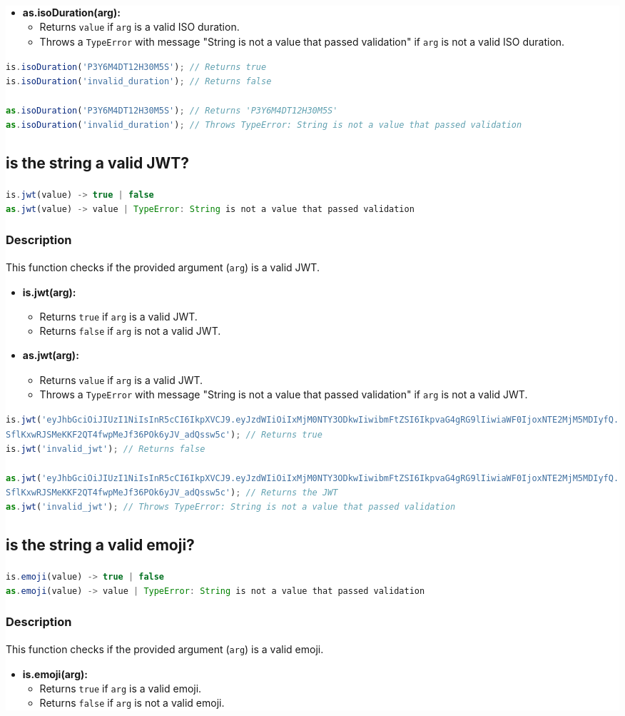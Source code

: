 - **as.isoDuration(arg):**
    - Returns `value` if `arg` is a valid ISO duration.
    - Throws a `TypeError` with message "String is not a value that passed validation" if `arg` is not a valid ISO duration.

```javascript
is.isoDuration('P3Y6M4DT12H30M5S'); // Returns true
is.isoDuration('invalid_duration'); // Returns false

as.isoDuration('P3Y6M4DT12H30M5S'); // Returns 'P3Y6M4DT12H30M5S'
as.isoDuration('invalid_duration'); // Throws TypeError: String is not a value that passed validation
```

## is the string a valid JWT?
```javascript
is.jwt(value) -> true | false
as.jwt(value) -> value | TypeError: String is not a value that passed validation
```

### Description

This function checks if the provided argument (`arg`) is a valid JWT.

- **is.jwt(arg):**
    - Returns `true` if `arg` is a valid JWT.
    - Returns `false` if `arg` is not a valid JWT.

- **as.jwt(arg):**
    - Returns `value` if `arg` is a valid JWT.
    - Throws a `TypeError` with message "String is not a value that passed validation" if `arg` is not a valid JWT.

```javascript
is.jwt('eyJhbGciOiJIUzI1NiIsInR5cCI6IkpXVCJ9.eyJzdWIiOiIxMjM0NTY3ODkwIiwibmFtZSI6IkpvaG4gRG9lIiwiaWF0IjoxNTE2MjM5MDIyfQ.SflKxwRJSMeKKF2QT4fwpMeJf36POk6yJV_adQssw5c'); // Returns true
is.jwt('invalid_jwt'); // Returns false

as.jwt('eyJhbGciOiJIUzI1NiIsInR5cCI6IkpXVCJ9.eyJzdWIiOiIxMjM0NTY3ODkwIiwibmFtZSI6IkpvaG4gRG9lIiwiaWF0IjoxNTE2MjM5MDIyfQ.SflKxwRJSMeKKF2QT4fwpMeJf36POk6yJV_adQssw5c'); // Returns the JWT
as.jwt('invalid_jwt'); // Throws TypeError: String is not a value that passed validation
```

## is the string a valid emoji?
```javascript
is.emoji(value) -> true | false
as.emoji(value) -> value | TypeError: String is not a value that passed validation
```

### Description

This function checks if the provided argument (`arg`) is a valid emoji.

- **is.emoji(arg):**
    - Returns `true` if `arg` is a valid emoji.
    - Returns `false` if `arg` is not a valid emoji.
